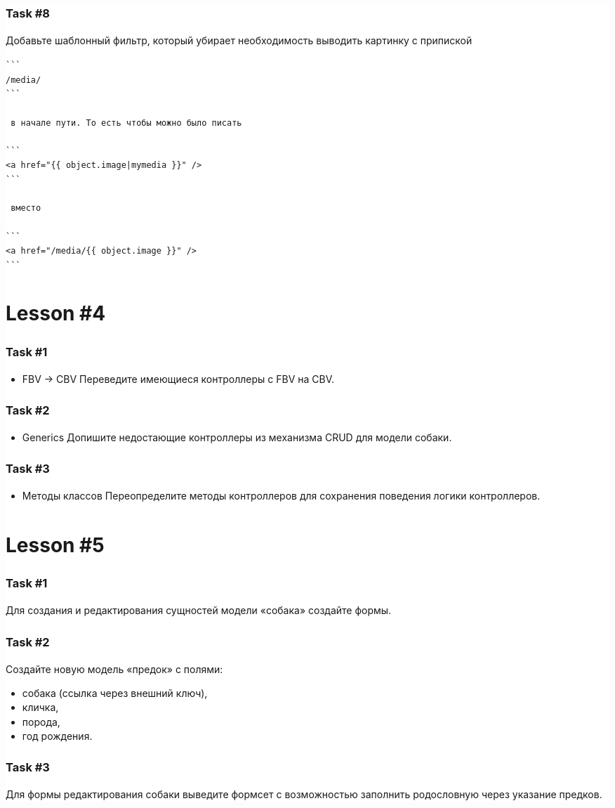 ### Task #8
Добавьте шаблонный фильтр, который убирает необходимость выводить картинку с припиской 
    
    ```
    /media/
    ```
    
     в начале пути. То есть чтобы можно было писать 
    
    ```
    <a href="{{ object.image|mymedia }}" />
    ```
    
     вместо 
    
    ```
    <a href="/media/{{ object.image }}" />
    ```

# Lesson #4

### Task #1
- FBV -> CBV
Переведите имеющиеся контроллеры с FBV на CBV.

### Task #2
- Generics
Допишите недостающие контроллеры из механизма CRUD для модели собаки.

### Task #3
- Методы классов
Переопределите методы контроллеров для сохранения поведения логики контроллеров.

# Lesson #5

### Task #1
Для создания и редактирования сущностей модели «собака» создайте формы.

### Task #2
Создайте новую модель «предок» с полями:
- собака (ссылка через внешний ключ),
- кличка,
- порода,
- год рождения.

### Task #3
Для формы редактирования собаки выведите формсет с возможностью заполнить родословную через указание предков.
